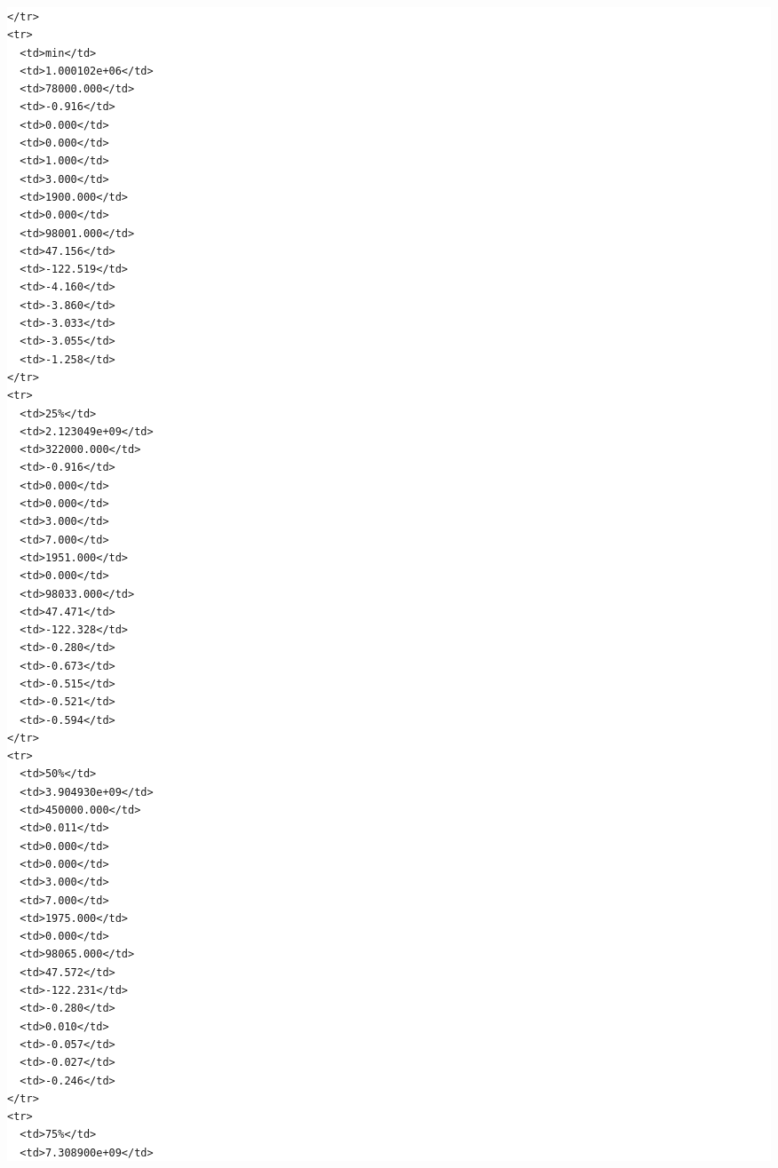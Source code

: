     </tr>
    <tr>
      <td>min</td>
      <td>1.000102e+06</td>
      <td>78000.000</td>
      <td>-0.916</td>
      <td>0.000</td>
      <td>0.000</td>
      <td>1.000</td>
      <td>3.000</td>
      <td>1900.000</td>
      <td>0.000</td>
      <td>98001.000</td>
      <td>47.156</td>
      <td>-122.519</td>
      <td>-4.160</td>
      <td>-3.860</td>
      <td>-3.033</td>
      <td>-3.055</td>
      <td>-1.258</td>
    </tr>
    <tr>
      <td>25%</td>
      <td>2.123049e+09</td>
      <td>322000.000</td>
      <td>-0.916</td>
      <td>0.000</td>
      <td>0.000</td>
      <td>3.000</td>
      <td>7.000</td>
      <td>1951.000</td>
      <td>0.000</td>
      <td>98033.000</td>
      <td>47.471</td>
      <td>-122.328</td>
      <td>-0.280</td>
      <td>-0.673</td>
      <td>-0.515</td>
      <td>-0.521</td>
      <td>-0.594</td>
    </tr>
    <tr>
      <td>50%</td>
      <td>3.904930e+09</td>
      <td>450000.000</td>
      <td>0.011</td>
      <td>0.000</td>
      <td>0.000</td>
      <td>3.000</td>
      <td>7.000</td>
      <td>1975.000</td>
      <td>0.000</td>
      <td>98065.000</td>
      <td>47.572</td>
      <td>-122.231</td>
      <td>-0.280</td>
      <td>0.010</td>
      <td>-0.057</td>
      <td>-0.027</td>
      <td>-0.246</td>
    </tr>
    <tr>
      <td>75%</td>
      <td>7.308900e+09</td>